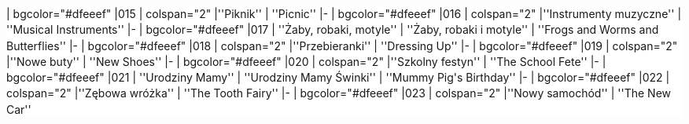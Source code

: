 | bgcolor="#dfeeef" |015
| colspan="2" |''Piknik''
| ''Picnic''
|-
| bgcolor="#dfeeef" |016
| colspan="2" |''Instrumenty muzyczne''
| ''Musical Instruments''
|-
| bgcolor="#dfeeef" |017
| ''Żaby, robaki, motyle''
| ''Żaby, robaki i motyle''
| ''Frogs and Worms and Butterflies''
|-
| bgcolor="#dfeeef" |018
| colspan="2" |''Przebieranki''
| ''Dressing Up''
|-
| bgcolor="#dfeeef" |019
| colspan="2" |''Nowe buty''
| ''New Shoes''
|-
| bgcolor="#dfeeef" |020
| colspan="2" |''Szkolny festyn''
| ''The School Fete''
|-
| bgcolor="#dfeeef" |021
| ''Urodziny Mamy''
| ''Urodziny Mamy Świnki''
| ''Mummy Pig's Birthday''
|-
| bgcolor="#dfeeef" |022
| colspan="2" |''Zębowa wróżka''
| ''The Tooth Fairy''
|-
| bgcolor="#dfeeef" |023
| colspan="2" |''Nowy samochód''
| ''The New Car''